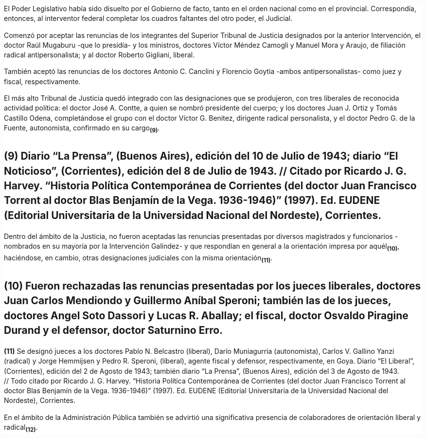 El Poder Legislativo había sido disuelto por el Gobierno de facto, tanto en el orden nacional como en el provincial. Correspondía, entonces, al interventor federal completar los cuadros faltantes del otro poder, el Judicial.

Comenzó por aceptar las renuncias de los integrantes del Superior Tribunal de Justicia designados por la anterior Intervención, el doctor Raúl Mugaburu -que lo presidía- y los ministros, doctores Víctor Méndez Camogli y Manuel Mora y Araujo, de filiación radical antipersonalista; y al doctor Roberto Gigliani, liberal.

También aceptó las renuncias de los doctores Antonio C. Canclini y Florencio Goytia -ambos antipersonalistas- como juez y fiscal, respectivamente.

El más alto Tribunal de Justicia quedó integrado con las designaciones que se produjeron, con tres liberales de reconocida actividad política: el doctor José A. Contte, a quien se nombró presidente del cuerpo; y los doctores Juan J. Ortiz y Tomás Castillo Odena, completándose el grupo con el doctor Víctor G. Benítez, dirigente radical personalista, y el doctor Pedro G. de la Fuente, autonomista, confirmado en su cargo<sub><strong>(9)</strong></sub>.

## **(9)** Diario “La Prensa”, (Buenos Aires), edición del 10 de Julio de 1943; diario “El Noticioso”, (Corrientes), edición del 8 de Julio de 1943. // Citado por Ricardo J. G. Harvey. “Historia Política Contemporánea de Corrientes (del doctor Juan Francisco Torrent al doctor Blas Benjamín de la Vega. 1936-1946)” (1997). Ed. EUDENE (Editorial Universitaria de la Universidad Nacional del Nordeste), Corrientes.

Dentro del ámbito de la Justicia, no fueron aceptadas las renuncias presentadas por diversos magistrados y funcionarios -nombrados en su mayoría por la Intervención Galíndez- y que respondían en general a la orientación impresa por aquél<sub><strong>(10)</strong></sub>, haciéndose, en cambio, otras designaciones judiciales con la misma orientación<sub><strong>(11)</strong></sub>.

## **(10)** Fueron rechazadas las renuncias presentadas por los jueces liberales, doctores Juan Carlos Mendiondo y Guillermo Aníbal Speroni; también las de los jueces, doctores Angel Soto Dassori y Lucas R. Aballay; el fiscal, doctor Osvaldo Piragine Durand y el defensor, doctor Saturnino Erro.  
**(11)** Se designó jueces a los doctores Pablo N. Belcastro (liberal), Darío Muniagurria (autonomista), Carlos V. Gallino Yanzi (radical) y Jorge Hemmijsen y Pedro R. Speroni, (liberal), agente fiscal y defensor, respectivamente, en Goya. Diario “El Liberal”, (Corrientes), edición del 2 de Agosto de 1943; también diario “La Prensa”, (Buenos Aires), edición del 3 de Agosto de 1943.  
// Todo citado por Ricardo J. G. Harvey. “Historia Política Contemporánea de Corrientes (del doctor Juan Francisco Torrent al doctor Blas Benjamín de la Vega. 1936-1946)” (1997). Ed. EUDENE (Editorial Universitaria de la Universidad Nacional del Nordeste), Corrientes.

En el ámbito de la Administración Pública también se advirtió una significativa presencia de colaboradores de orientación liberal y radical<sub><strong>(12)</strong></sub>.
